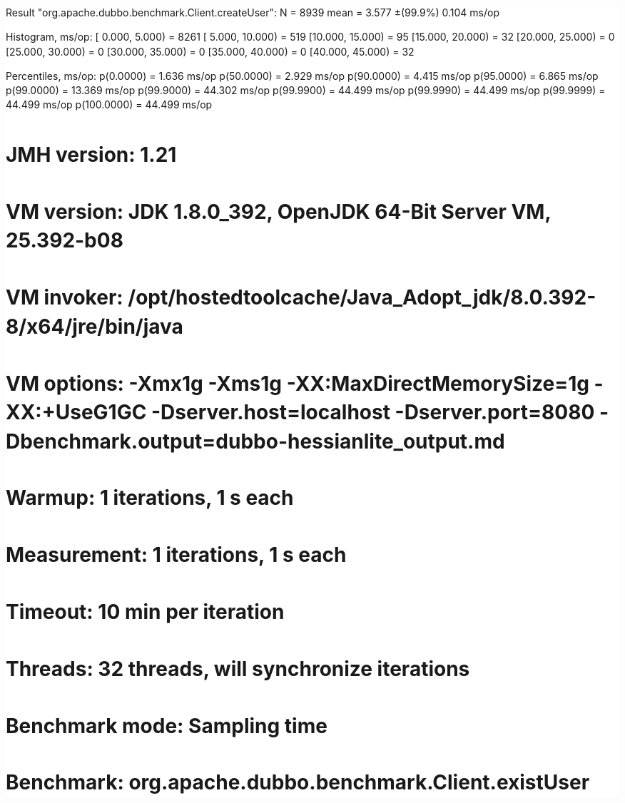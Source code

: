

Result "org.apache.dubbo.benchmark.Client.createUser":
  N = 8939
  mean =      3.577 ±(99.9%) 0.104 ms/op

  Histogram, ms/op:
    [ 0.000,  5.000) = 8261 
    [ 5.000, 10.000) = 519 
    [10.000, 15.000) = 95 
    [15.000, 20.000) = 32 
    [20.000, 25.000) = 0 
    [25.000, 30.000) = 0 
    [30.000, 35.000) = 0 
    [35.000, 40.000) = 0 
    [40.000, 45.000) = 32 

  Percentiles, ms/op:
      p(0.0000) =      1.636 ms/op
     p(50.0000) =      2.929 ms/op
     p(90.0000) =      4.415 ms/op
     p(95.0000) =      6.865 ms/op
     p(99.0000) =     13.369 ms/op
     p(99.9000) =     44.302 ms/op
     p(99.9900) =     44.499 ms/op
     p(99.9990) =     44.499 ms/op
     p(99.9999) =     44.499 ms/op
    p(100.0000) =     44.499 ms/op


# JMH version: 1.21
# VM version: JDK 1.8.0_392, OpenJDK 64-Bit Server VM, 25.392-b08
# VM invoker: /opt/hostedtoolcache/Java_Adopt_jdk/8.0.392-8/x64/jre/bin/java
# VM options: -Xmx1g -Xms1g -XX:MaxDirectMemorySize=1g -XX:+UseG1GC -Dserver.host=localhost -Dserver.port=8080 -Dbenchmark.output=dubbo-hessianlite_output.md
# Warmup: 1 iterations, 1 s each
# Measurement: 1 iterations, 1 s each
# Timeout: 10 min per iteration
# Threads: 32 threads, will synchronize iterations
# Benchmark mode: Sampling time
# Benchmark: org.apache.dubbo.benchmark.Client.existUser
